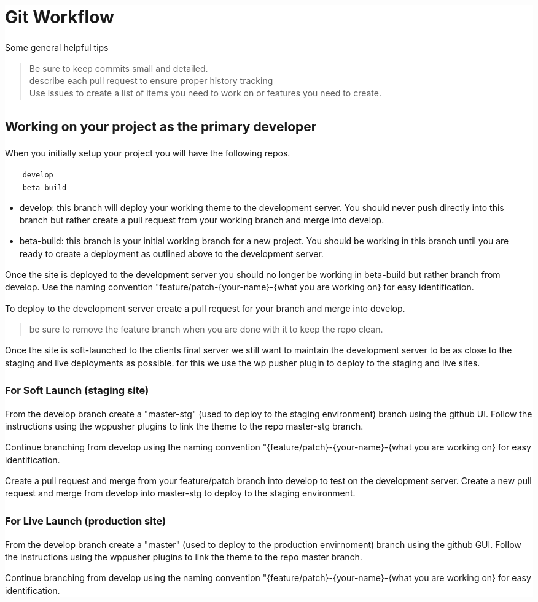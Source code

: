 
# Git Workflow

Some general helpful tips
> Be sure to keep commits small and detailed.  
> describe each pull request to ensure proper history tracking  
> Use issues to create a list of items you need to work on or features you need to create.  

## Working on your project as the primary developer
When you initially setup your project you will have the following repos.
```
    develop
    beta-build
```
- develop: this branch will deploy your working theme to the development server. You should never push directly into this branch but rather create a pull request from your working branch and merge into develop.

- beta-build: this branch is your initial working branch for a new project.  You should be working in this branch until you are ready to create a deployment as outlined above to the development server.

Once the site is deployed to the development server you should no longer be working in beta-build but rather branch from develop. Use the naming convention "feature/patch-{your-name}-{what you are working on} for easy identification. 

To deploy to the development server create a pull request for your branch and merge into develop.
> be sure to remove the feature branch when you are done with it to keep the repo clean.

Once the site is soft-launched to the clients final server we still want to maintain the development server to be as close to the staging and live deployments as possible. for this we use the wp pusher plugin to deploy to the staging and live sites.  
### For Soft Launch (staging site)
From the develop branch create a "master-stg" (used to deploy to the staging environment) branch using the github UI. Follow the instructions using the wppusher plugins to link the theme to the repo master-stg branch.

Continue branching from develop using the naming convention "{feature/patch}-{your-name}-{what you are working on} for easy identification.

Create a pull request and merge from your feature/patch branch into develop to test on the development server. Create a new pull request and merge from develop into master-stg to deploy to the staging environment.

### For Live Launch (production site)

From the develop branch create a "master" (used to deploy to the production envirnoment) branch using the github GUI. Follow the instructions using the wppusher plugins to link the theme to the repo master branch.

Continue branching from develop using the naming convention "{feature/patch}-{your-name}-{what you are working on} for easy identification.
